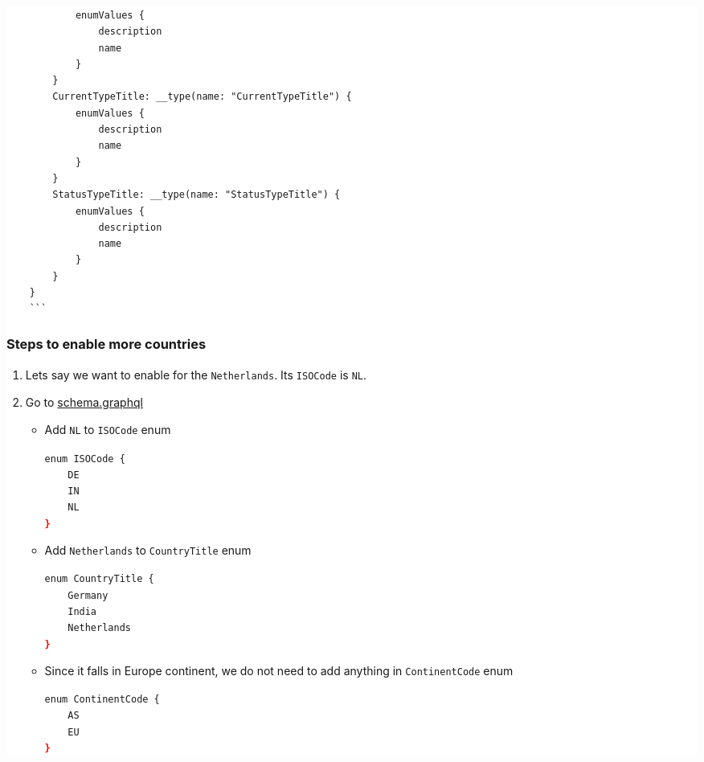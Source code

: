                 enumValues {
                    description
                    name
                }
            }
            CurrentTypeTitle: __type(name: "CurrentTypeTitle") {
                enumValues {
                    description
                    name
                }
            }
            StatusTypeTitle: __type(name: "StatusTypeTitle") {
                enumValues {
                    description
                    name
                }
            }
        }
        ```

### Steps to enable more countries

1.  Lets say we want to enable for the `Netherlands`. Its `ISOCode` is `NL`.
1.  Go to [schema.graphql](./src/subgraphs/socket/src/app/node-server/schema.graphql)

    -   Add `NL` to `ISOCode` enum

        ```bash
        enum ISOCode {
            DE
            IN
            NL
        }
        ```

    -   Add `Netherlands` to `CountryTitle` enum

        ```bash 
        enum CountryTitle {
            Germany
            India
            Netherlands
        }
        ```

    -   Since it falls in Europe continent, we do not need to add anything in `ContinentCode` enum

        ```bash
        enum ContinentCode {
            AS
            EU
        }
        ```
